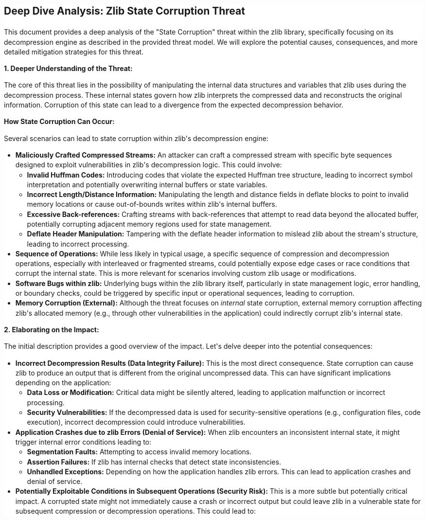 ## Deep Dive Analysis: Zlib State Corruption Threat

This document provides a deep analysis of the "State Corruption" threat within the zlib library, specifically focusing on its decompression engine as described in the provided threat model. We will explore the potential causes, consequences, and more detailed mitigation strategies for this threat.

**1. Deeper Understanding of the Threat:**

The core of this threat lies in the possibility of manipulating the internal data structures and variables that zlib uses during the decompression process. These internal states govern how zlib interprets the compressed data and reconstructs the original information. Corruption of this state can lead to a divergence from the expected decompression behavior.

**How State Corruption Can Occur:**

Several scenarios can lead to state corruption within zlib's decompression engine:

* **Maliciously Crafted Compressed Streams:** An attacker can craft a compressed stream with specific byte sequences designed to exploit vulnerabilities in zlib's decompression logic. This could involve:
    * **Invalid Huffman Codes:**  Introducing codes that violate the expected Huffman tree structure, leading to incorrect symbol interpretation and potentially overwriting internal buffers or state variables.
    * **Incorrect Length/Distance Information:** Manipulating the length and distance fields in deflate blocks to point to invalid memory locations or cause out-of-bounds writes within zlib's internal buffers.
    * **Excessive Back-references:**  Crafting streams with back-references that attempt to read data beyond the allocated buffer, potentially corrupting adjacent memory regions used for state management.
    * **Deflate Header Manipulation:**  Tampering with the deflate header information to mislead zlib about the stream's structure, leading to incorrect processing.
* **Sequence of Operations:** While less likely in typical usage, a specific sequence of compression and decompression operations, especially with interleaved or fragmented streams, could potentially expose edge cases or race conditions that corrupt the internal state. This is more relevant for scenarios involving custom zlib usage or modifications.
* **Software Bugs within zlib:**  Underlying bugs within the zlib library itself, particularly in state management logic, error handling, or boundary checks, could be triggered by specific input or operational sequences, leading to corruption.
* **Memory Corruption (External):** Although the threat focuses on *internal* state corruption, external memory corruption affecting zlib's allocated memory (e.g., through other vulnerabilities in the application) could indirectly corrupt zlib's internal state.

**2. Elaborating on the Impact:**

The initial description provides a good overview of the impact. Let's delve deeper into the potential consequences:

* **Incorrect Decompression Results (Data Integrity Failure):** This is the most direct consequence. State corruption can cause zlib to produce an output that is different from the original uncompressed data. This can have significant implications depending on the application:
    * **Data Loss or Modification:** Critical data might be silently altered, leading to application malfunction or incorrect processing.
    * **Security Vulnerabilities:** If the decompressed data is used for security-sensitive operations (e.g., configuration files, code execution), incorrect decompression could introduce vulnerabilities.
* **Application Crashes due to zlib Errors (Denial of Service):** When zlib encounters an inconsistent internal state, it might trigger internal error conditions leading to:
    * **Segmentation Faults:** Attempting to access invalid memory locations.
    * **Assertion Failures:** If zlib has internal checks that detect state inconsistencies.
    * **Unhandled Exceptions:** Depending on how the application handles zlib errors.
    This can lead to application crashes and denial of service.
* **Potentially Exploitable Conditions in Subsequent Operations (Security Risk):** This is a more subtle but potentially critical impact. A corrupted state might not immediately cause a crash or incorrect output but could leave zlib in a vulnerable state for subsequent compression or decompression operations. This could lead to:
